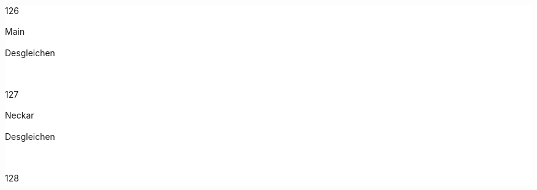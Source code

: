 </tr>

<tr>

<td style align="right" valign="top" charoff="50">

126

</td>

<td style align="left" valign="top" charoff="50">

Main

</td>

<td style align="left" valign="top" charoff="50">

Desgleichen

</td>

<td style align="left" valign="top" charoff="50">

 

</td>

</tr>

<tr>

<td style align="right" valign="top" charoff="50">

127

</td>

<td style align="left" valign="top" charoff="50">

Neckar

</td>

<td style align="left" valign="top" charoff="50">

Desgleichen

</td>

<td style align="left" valign="top" charoff="50">

 

</td>

</tr>

<tr>

<td style align="right" valign="top" charoff="50">

128

</td>

<td style align="left" valign="top" charoff="50">
